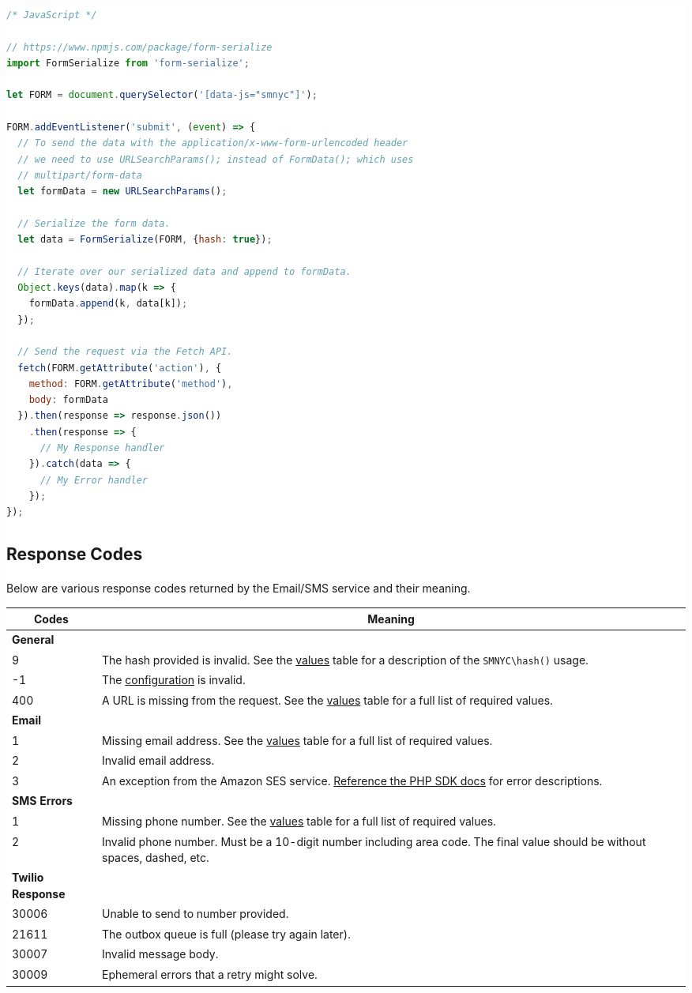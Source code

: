 ```javascript
/* JavaScript */

// https://www.npmjs.com/package/form-serialize
import FormSerialize from 'form-serialize';

let FORM = document.querySelector('[data-js="smnyc"]');

FORM.addEventListener('submit', (event) => {
  // To send the data with the application/x-www-form-urlencoded header
  // we need to use URLSearchParams(); instead of FormData(); which uses
  // multipart/form-data
  let formData = new URLSearchParams();

  // Serialize the form data.
  let data = FormSerialize(FORM, {hash: true});

  // Iterate over our serialized data and append to formData.
  Object.keys(data).map(k => {
    formData.append(k, data[k]);
  });

  // Send the request via the Fetch API.
  fetch(FORM.getAttribute('action'), {
    method: FORM.getAttribute('method'),
    body: formData
  }).then(response => response.json())
    .then(response => {
      // My Response handler
    }).catch(data => {
      // My Error handler
    });
});
```

## Response Codes

Below are various response codes returned by the Email/SMS service and their meaning.

Codes               | Meaning
--------------------|-
**General**         |
9                   | The hash provided is invalid. See the [values](#values) table for a description of the `SMNYC\hash()` usage.
-1                  | The [configuration](#configuration) is invalid.
400                 | A URL is missing from the request. See the [values](#values) table for a full list of required values.
**Email**           |
1                   | Missing email address. See the [values](#values) table for a full list of required values.
2                   | Invalid email address.
3                   | An exception from the Amazon SES service. [Reference the PHP SDK docs](https://docs.aws.amazon.com/aws-sdk-php/v3/api/class-Aws.Ses.Exception.SesException.html) for error descriptions.
**SMS Errors**      |
1                   | Missing phone number. See the [values](#values) table for a full list of required values.
2                   | Invalid phone number. Must be a 10-digit number including area code. The final value should be without spaces, dashed, etc.
**Twilio Response** |
30006               | Unable to send to number provided.
21611               | The outbox queue is full (please try again later).
30007               | Invalid message body.
30009               | Ephemeral errors that a retry might solve.